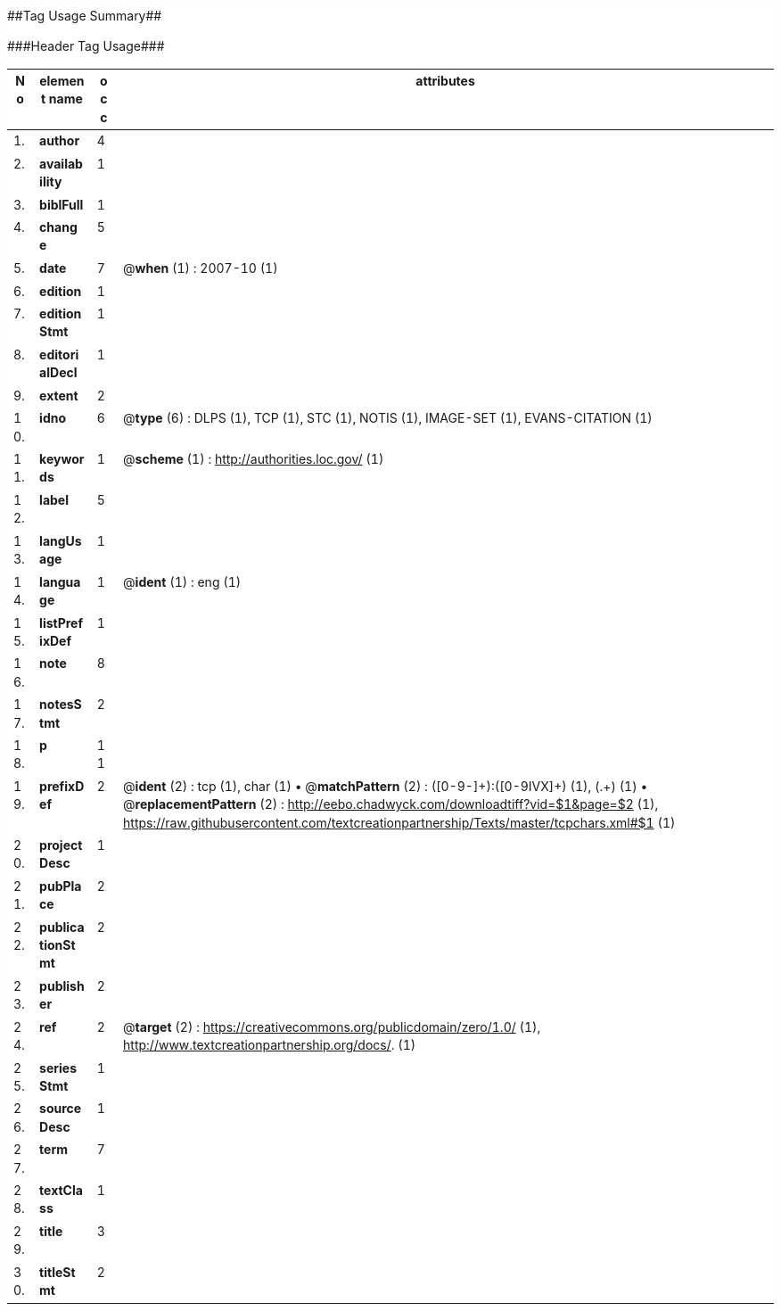 ##Tag Usage Summary##

###Header Tag Usage###

|No|element name|occ|attributes|
|---|---|---|---|
|1.|__author__|4||
|2.|__availability__|1||
|3.|__biblFull__|1||
|4.|__change__|5||
|5.|__date__|7| @__when__ (1) : 2007-10 (1)|
|6.|__edition__|1||
|7.|__editionStmt__|1||
|8.|__editorialDecl__|1||
|9.|__extent__|2||
|10.|__idno__|6| @__type__ (6) : DLPS (1), TCP (1), STC (1), NOTIS (1), IMAGE-SET (1), EVANS-CITATION (1)|
|11.|__keywords__|1| @__scheme__ (1) : http://authorities.loc.gov/ (1)|
|12.|__label__|5||
|13.|__langUsage__|1||
|14.|__language__|1| @__ident__ (1) : eng (1)|
|15.|__listPrefixDef__|1||
|16.|__note__|8||
|17.|__notesStmt__|2||
|18.|__p__|11||
|19.|__prefixDef__|2| @__ident__ (2) : tcp (1), char (1)  •  @__matchPattern__ (2) : ([0-9\-]+):([0-9IVX]+) (1), (.+) (1)  •  @__replacementPattern__ (2) : http://eebo.chadwyck.com/downloadtiff?vid=$1&page=$2 (1), https://raw.githubusercontent.com/textcreationpartnership/Texts/master/tcpchars.xml#$1 (1)|
|20.|__projectDesc__|1||
|21.|__pubPlace__|2||
|22.|__publicationStmt__|2||
|23.|__publisher__|2||
|24.|__ref__|2| @__target__ (2) : https://creativecommons.org/publicdomain/zero/1.0/ (1), http://www.textcreationpartnership.org/docs/. (1)|
|25.|__seriesStmt__|1||
|26.|__sourceDesc__|1||
|27.|__term__|7||
|28.|__textClass__|1||
|29.|__title__|3||
|30.|__titleStmt__|2||
